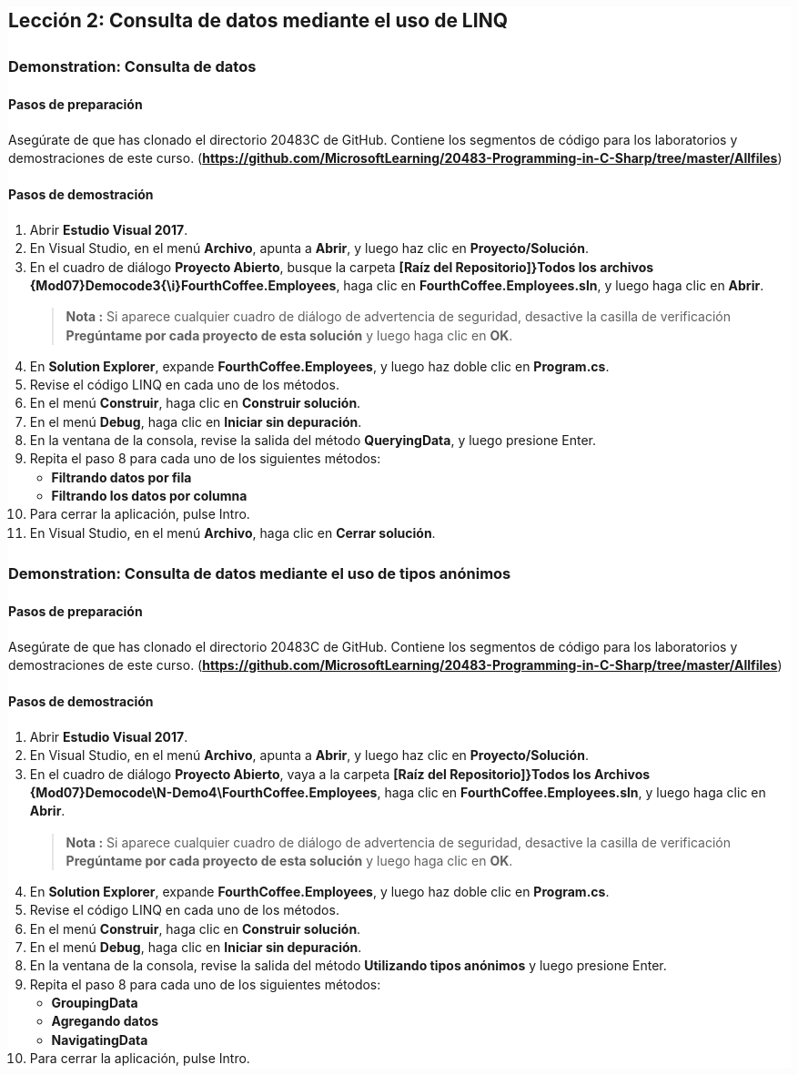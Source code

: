 ## Lección 2: Consulta de datos mediante el uso de LINQ

### Demonstration: Consulta de datos

#### Pasos de preparación

Asegúrate de que has clonado el directorio 20483C de GitHub. Contiene los segmentos de código para los laboratorios y demostraciones de este curso. (**https://github.com/MicrosoftLearning/20483-Programming-in-C-Sharp/tree/master/Allfiles**)

#### Pasos de demostración

1. Abrir **Estudio Visual 2017**.
2. En Visual Studio, en el menú **Archivo**, apunta a **Abrir**, y luego haz clic en **Proyecto/Solución**.
3. En el cuadro de diálogo **Proyecto Abierto**, busque la carpeta **[Raíz del Repositorio]}Todos los archivos {Mod07}Democode3{\i}FourthCoffee.Employees**, haga clic en **FourthCoffee.Employees.sln**, y luego haga clic en **Abrir**.
     >**Nota :** Si aparece cualquier cuadro de diálogo de advertencia de seguridad, desactive la casilla de verificación **Pregúntame por cada proyecto de esta solución** y luego haga clic en **OK**.
4. En **Solution Explorer**, expande **FourthCoffee.Employees**, y luego haz doble clic en **Program.cs**.
5. Revise el código LINQ en cada uno de los métodos.
6. En el menú **Construir**, haga clic en **Construir solución**.
7. En el menú **Debug**, haga clic en **Iniciar sin depuración**.
8. En la ventana de la consola, revise la salida del método **QueryingData**, y luego presione Enter.
9. Repita el paso 8 para cada uno de los siguientes métodos:
    - **Filtrando datos por fila**
    - **Filtrando los datos por columna**
10. Para cerrar la aplicación, pulse Intro.
11. En Visual Studio, en el menú **Archivo**, haga clic en **Cerrar solución**.

### Demonstration: Consulta de datos mediante el uso de tipos anónimos

#### Pasos de preparación

Asegúrate de que has clonado el directorio 20483C de GitHub. Contiene los segmentos de código para los laboratorios y demostraciones de este curso. (**https://github.com/MicrosoftLearning/20483-Programming-in-C-Sharp/tree/master/Allfiles**)

#### Pasos de demostración

1. Abrir **Estudio Visual 2017**.
2. En Visual Studio, en el menú **Archivo**, apunta a **Abrir**, y luego haz clic en **Proyecto/Solución**.
3. En el cuadro de diálogo **Proyecto Abierto**, vaya a la carpeta **[Raíz del Repositorio]}Todos los Archivos {Mod07}Democode\N-Demo4\FourthCoffee.Employees**, haga clic en **FourthCoffee.Employees.sln**, y luego haga clic en **Abrir**.
     >**Nota :** Si aparece cualquier cuadro de diálogo de advertencia de seguridad, desactive la casilla de verificación **Pregúntame por cada proyecto de esta solución** y luego haga clic en **OK**.
4. En **Solution Explorer**, expande **FourthCoffee.Employees**, y luego haz doble clic en **Program.cs**.
5. Revise el código LINQ en cada uno de los métodos.
6. En el menú **Construir**, haga clic en **Construir solución**.
7. En el menú **Debug**, haga clic en **Iniciar sin depuración**.
8. En la ventana de la consola, revise la salida del método **Utilizando tipos anónimos** y luego presione Enter.
9. Repita el paso 8 para cada uno de los siguientes métodos:
    - **GroupingData**
    - **Agregando datos**
    - **NavigatingData**
10. Para cerrar la aplicación, pulse Intro.